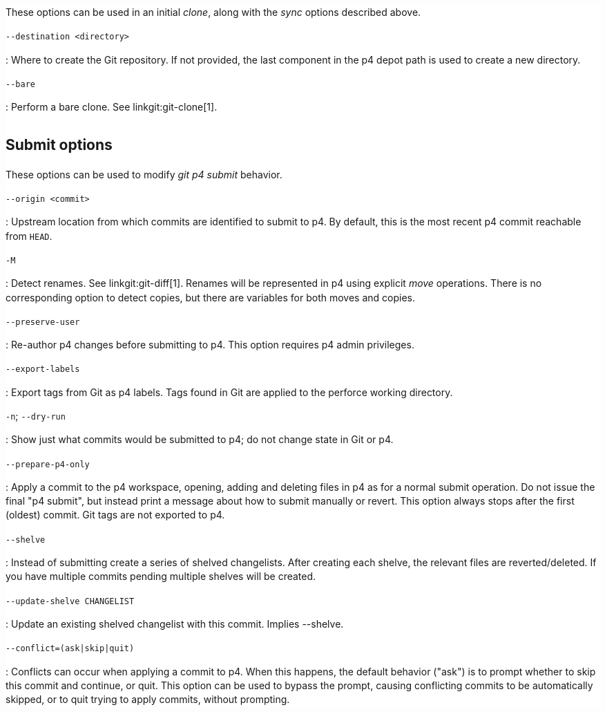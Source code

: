 These options can be used in an initial *clone*, along with the *sync* options described above.

`--destination <directory>`

:   Where to create the Git repository. If not provided, the last component in the p4 depot path is used to create a new directory.

`--bare`

:   Perform a bare clone. See linkgit:git-clone\[1\].

Submit options
--------------

These options can be used to modify *git p4 submit* behavior.

`--origin <commit>`

:   Upstream location from which commits are identified to submit to p4. By default, this is the most recent p4 commit reachable from `HEAD`.

`-M`

:   Detect renames. See linkgit:git-diff\[1\]. Renames will be represented in p4 using explicit *move* operations. There is no corresponding option to detect copies, but there are variables for both moves and copies.

`--preserve-user`

:   Re-author p4 changes before submitting to p4. This option requires p4 admin privileges.

`--export-labels`

:   Export tags from Git as p4 labels. Tags found in Git are applied to the perforce working directory.

`-n`; `--dry-run`

:   Show just what commits would be submitted to p4; do not change state in Git or p4.

`--prepare-p4-only`

:   Apply a commit to the p4 workspace, opening, adding and deleting files in p4 as for a normal submit operation. Do not issue the final "p4 submit", but instead print a message about how to submit manually or revert. This option always stops after the first (oldest) commit. Git tags are not exported to p4.

`--shelve`

:   Instead of submitting create a series of shelved changelists. After creating each shelve, the relevant files are reverted/deleted. If you have multiple commits pending multiple shelves will be created.

`--update-shelve CHANGELIST`

:   Update an existing shelved changelist with this commit. Implies --shelve.

`--conflict=(ask|skip|quit)`

:   Conflicts can occur when applying a commit to p4. When this happens, the default behavior ("ask") is to prompt whether to skip this commit and continue, or quit. This option can be used to bypass the prompt, causing conflicting commits to be automatically skipped, or to quit trying to apply commits, without prompting.
